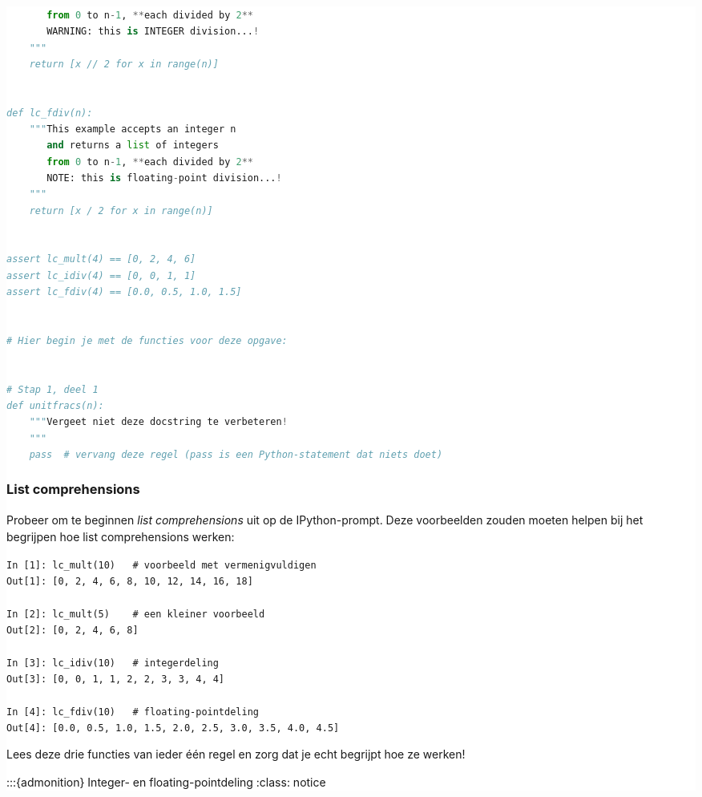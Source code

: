 ```python
       from 0 to n-1, **each divided by 2**
       WARNING: this is INTEGER division...!
    """
    return [x // 2 for x in range(n)]


def lc_fdiv(n):
    """This example accepts an integer n
       and returns a list of integers
       from 0 to n-1, **each divided by 2**
       NOTE: this is floating-point division...!
    """
    return [x / 2 for x in range(n)]


assert lc_mult(4) == [0, 2, 4, 6]
assert lc_idiv(4) == [0, 0, 1, 1]
assert lc_fdiv(4) == [0.0, 0.5, 1.0, 1.5]


# Hier begin je met de functies voor deze opgave:


# Stap 1, deel 1
def unitfracs(n):
    """Vergeet niet deze docstring te verbeteren!
    """
    pass  # vervang deze regel (pass is een Python-statement dat niets doet)
```

### List comprehensions

Probeer om te beginnen *list comprehensions* uit op de IPython-prompt. Deze voorbeelden zouden moeten helpen bij het begrijpen hoe list comprehensions werken:

```ipython
In [1]: lc_mult(10)   # voorbeeld met vermenigvuldigen
Out[1]: [0, 2, 4, 6, 8, 10, 12, 14, 16, 18]

In [2]: lc_mult(5)    # een kleiner voorbeeld
Out[2]: [0, 2, 4, 6, 8]

In [3]: lc_idiv(10)   # integerdeling
Out[3]: [0, 0, 1, 1, 2, 2, 3, 3, 4, 4]

In [4]: lc_fdiv(10)   # floating-pointdeling
Out[4]: [0.0, 0.5, 1.0, 1.5, 2.0, 2.5, 3.0, 3.5, 4.0, 4.5]
```

Lees deze drie functies van ieder één regel en zorg dat je echt begrijpt hoe ze werken!

:::{admonition} Integer- en floating-pointdeling
:class: notice
